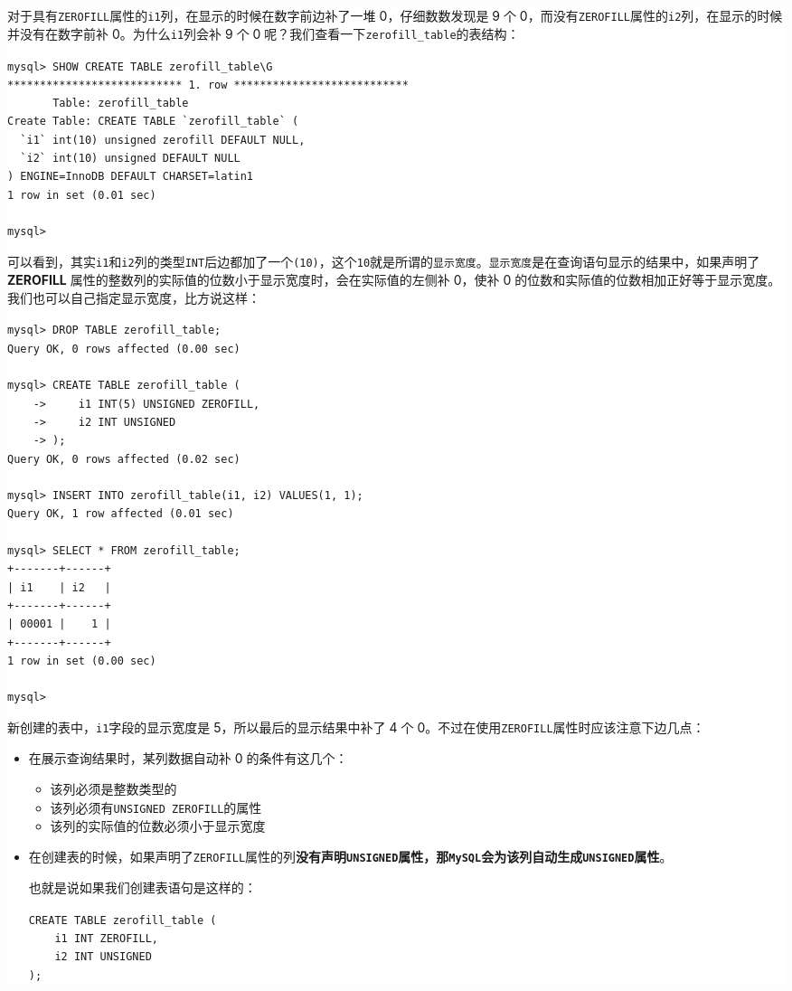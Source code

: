 对于具有`ZEROFILL`属性的`i1`列，在显示的时候在数字前边补了一堆 0，仔细数数发现是 9 个 0，而没有`ZEROFILL`属性的`i2`列，在显示的时候并没有在数字前补 0。为什么`i1`列会补 9 个 0 呢？我们查看一下`zerofill_table`的表结构：

```
mysql> SHOW CREATE TABLE zerofill_table\G
*************************** 1. row ***************************
       Table: zerofill_table
Create Table: CREATE TABLE `zerofill_table` (
  `i1` int(10) unsigned zerofill DEFAULT NULL,
  `i2` int(10) unsigned DEFAULT NULL
) ENGINE=InnoDB DEFAULT CHARSET=latin1
1 row in set (0.01 sec)

mysql>
```

可以看到，其实`i1`和`i2`列的类型`INT`后边都加了一个`(10)`，这个`10`就是所谓的`显示宽度`。`显示宽度`是在查询语句显示的结果中，如果声明了 **ZEROFILL** 属性的整数列的实际值的位数小于显示宽度时，会在实际值的左侧补 0，使补 0 的位数和实际值的位数相加正好等于显示宽度。我们也可以自己指定显示宽度，比方说这样：

```
mysql> DROP TABLE zerofill_table;
Query OK, 0 rows affected (0.00 sec)

mysql> CREATE TABLE zerofill_table (
    ->     i1 INT(5) UNSIGNED ZEROFILL,
    ->     i2 INT UNSIGNED
    -> );
Query OK, 0 rows affected (0.02 sec)

mysql> INSERT INTO zerofill_table(i1, i2) VALUES(1, 1);
Query OK, 1 row affected (0.01 sec)

mysql> SELECT * FROM zerofill_table;
+-------+------+
| i1    | i2   |
+-------+------+
| 00001 |    1 |
+-------+------+
1 row in set (0.00 sec)

mysql>
```

新创建的表中，`i1`字段的显示宽度是 5，所以最后的显示结果中补了 4 个 0。不过在使用`ZEROFILL`属性时应该注意下边几点：

- 在展示查询结果时，某列数据自动补 0 的条件有这几个：

  - 该列必须是整数类型的
  - 该列必须有`UNSIGNED ZEROFILL`的属性
  - 该列的实际值的位数必须小于显示宽度

- 在创建表的时候，如果声明了`ZEROFILL`属性的列**没有声明`UNSIGNED`属性，那`MySQL`会为该列自动生成`UNSIGNED`属性**。

  也就是说如果我们创建表语句是这样的：

  ```
  CREATE TABLE zerofill_table (
      i1 INT ZEROFILL,
      i2 INT UNSIGNED
  );
  ```
